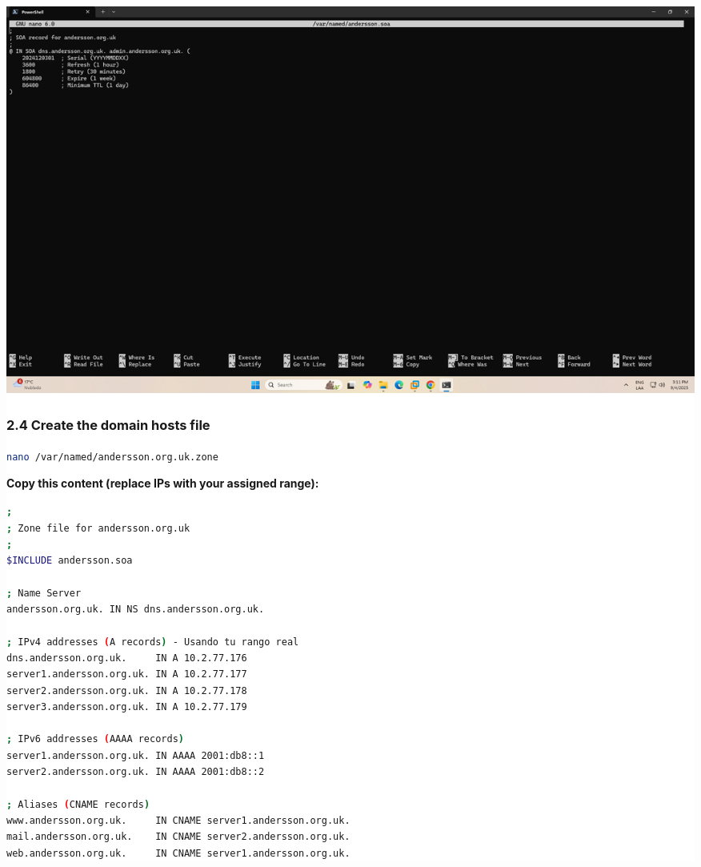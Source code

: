 ![image.png](Third%20-%20DNS%20263f56fc503e80ddb361c216e75fd3bf/image%202.png)

### 2.4 Create the domain hosts file

```bash
nano /var/named/andersson.org.uk.zone

```

**Copy this content (replace IPs with your assigned range):**

```bash
;
; Zone file for andersson.org.uk
;
$INCLUDE andersson.soa

; Name Server
andersson.org.uk. IN NS dns.andersson.org.uk.

; IPv4 addresses (A records) - Usando tu rango real
dns.andersson.org.uk.     IN A 10.2.77.176
server1.andersson.org.uk. IN A 10.2.77.177
server2.andersson.org.uk. IN A 10.2.77.178
server3.andersson.org.uk. IN A 10.2.77.179

; IPv6 addresses (AAAA records)
server1.andersson.org.uk. IN AAAA 2001:db8::1
server2.andersson.org.uk. IN AAAA 2001:db8::2

; Aliases (CNAME records)
www.andersson.org.uk.     IN CNAME server1.andersson.org.uk.
mail.andersson.org.uk.    IN CNAME server2.andersson.org.uk.
web.andersson.org.uk.     IN CNAME server1.andersson.org.uk.
```
